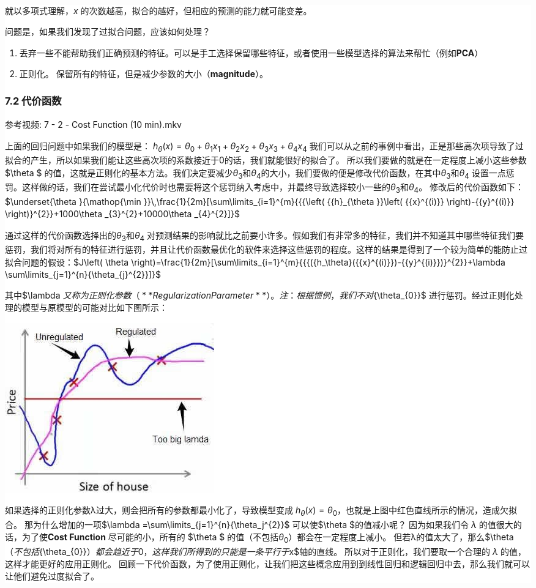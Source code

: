 就以多项式理解，$x$ 的次数越高，拟合的越好，但相应的预测的能力就可能变差。

问题是，如果我们发现了过拟合问题，应该如何处理？

1. 丢弃一些不能帮助我们正确预测的特征。可以是手工选择保留哪些特征，或者使用一些模型选择的算法来帮忙（例如**PCA**）

2. 正则化。 保留所有的特征，但是减少参数的大小（**magnitude**）。

### 7.2 代价函数

参考视频: 7 - 2 - Cost Function (10 min).mkv

上面的回归问题中如果我们的模型是：
${h_\theta}\left( x \right)={\theta_{0}}+{\theta_{1}}{x_{1}}+{\theta_{2}}{x_{2}}+{\theta_{3}}{x_{3}}+{\theta_{4}}{x_{4}}$
我们可以从之前的事例中看出，正是那些高次项导致了过拟合的产生，所以如果我们能让这些高次项的系数接近于0的话，我们就能很好的拟合了。
所以我们要做的就是在一定程度上减小这些参数$\theta $ 的值，这就是正则化的基本方法。我们决定要减少${\theta_{3}}$和${\theta_{4}}$的大小，我们要做的便是修改代价函数，在其中${\theta_{3}}$和${\theta_{4}}$ 设置一点惩罚。这样做的话，我们在尝试最小化代价时也需要将这个惩罚纳入考虑中，并最终导致选择较小一些的${\theta_{3}}$和${\theta_{4}}$。
修改后的代价函数如下：$\underset{\theta }{\mathop{\min }}\,\frac{1}{2m}[\sum\limits_{i=1}^{m}{{{\left( {{h}_{\theta }}\left( {{x}^{(i)}} \right)-{{y}^{(i)}} \right)}^{2}}+1000\theta _{3}^{2}+10000\theta _{4}^{2}]}$

通过这样的代价函数选择出的${\theta_{3}}$和${\theta_{4}}$ 对预测结果的影响就比之前要小许多。假如我们有非常多的特征，我们并不知道其中哪些特征我们要惩罚，我们将对所有的特征进行惩罚，并且让代价函数最优化的软件来选择这些惩罚的程度。这样的结果是得到了一个较为简单的能防止过拟合问题的假设：$J\left( \theta  \right)=\frac{1}{2m}[\sum\limits_{i=1}^{m}{{{({h_\theta}({{x}^{(i)}})-{{y}^{(i)}})}^{2}}+\lambda \sum\limits_{j=1}^{n}{\theta_{j}^{2}}]}$

其中$\lambda $又称为正则化参数（**Regularization Parameter**）。 注：根据惯例，我们不对${\theta_{0}}$ 进行惩罚。经过正则化处理的模型与原模型的可能对比如下图所示：

![](images/ea76cc5394cf298f2414f230bcded0bd.jpg)

如果选择的正则化参数λ过大，则会把所有的参数都最小化了，导致模型变成 ${h_\theta}\left( x \right)={\theta_{0}}$，也就是上图中红色直线所示的情况，造成欠拟合。
那为什么增加的一项$\lambda =\sum\limits_{j=1}^{n}{\theta_j^{2}}$ 可以使$\theta $的值减小呢？
因为如果我们令 $\lambda$ 的值很大的话，为了使**Cost Function** 尽可能的小，所有的 $\theta $ 的值（不包括${\theta_{0}}$）都会在一定程度上减小。
但若λ的值太大了，那么$\theta $（不包括${\theta_{0}}$）都会趋近于0，这样我们所得到的只能是一条平行于$x$轴的直线。
所以对于正则化，我们要取一个合理的 $\lambda$ 的值，这样才能更好的应用正则化。
回顾一下代价函数，为了使用正则化，让我们把这些概念应用到到线性回归和逻辑回归中去，那么我们就可以让他们避免过度拟合了。

